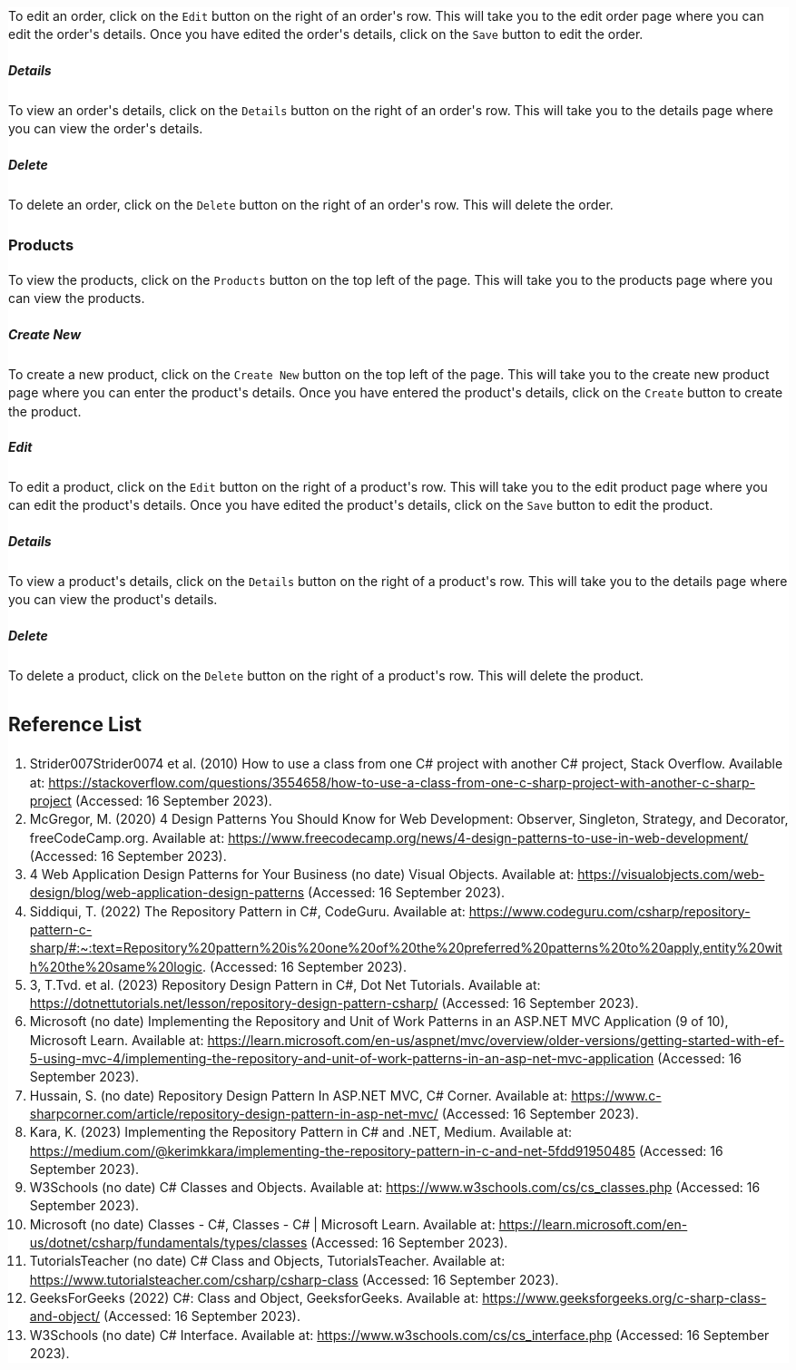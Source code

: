 To edit an order, click on the `Edit` button on the right of an order's row. This will take you to the edit order page where you can edit the order's details. Once you have edited the order's details, click on the `Save` button to edit the order.
##### Details
To view an order's details, click on the `Details` button on the right of an order's row. This will take you to the details page where you can view the order's details.
##### Delete
To delete an order, click on the `Delete` button on the right of an order's row. This will delete the order.
### Products
To view the products, click on the `Products` button on the top left of the page. This will take you to the products page where you can view the products.
##### Create New
To create a new product, click on the `Create New` button on the top left of the page. This will take you to the create new product page where you can enter the product's details. Once you have entered the product's details, click on the `Create` button to create the product.
##### Edit
To edit a product, click on the `Edit` button on the right of a product's row. This will take you to the edit product page where you can edit the product's details. Once you have edited the product's details, click on the `Save` button to edit the product.
##### Details
To view a product's details, click on the `Details` button on the right of a product's row. This will take you to the details page where you can view the product's details.
##### Delete
To delete a product, click on the `Delete` button on the right of a product's row. This will delete the product.
## Reference List
1. Strider007Strider0074 et al. (2010) How to use a class from one C# project with another C# project, Stack Overflow. Available at: https://stackoverflow.com/questions/3554658/how-to-use-a-class-from-one-c-sharp-project-with-another-c-sharp-project (Accessed: 16 September 2023). 
2. McGregor, M. (2020) 4 Design Patterns You Should Know for Web Development: Observer, Singleton, Strategy, and Decorator, freeCodeCamp.org. Available at: https://www.freecodecamp.org/news/4-design-patterns-to-use-in-web-development/ (Accessed: 16 September 2023). 
3. 4 Web Application Design Patterns for Your Business (no date) Visual Objects. Available at: https://visualobjects.com/web-design/blog/web-application-design-patterns (Accessed: 16 September 2023). 
4. Siddiqui, T. (2022) The Repository Pattern in C#, CodeGuru. Available at: https://www.codeguru.com/csharp/repository-pattern-c-sharp/#:~:text=Repository%20pattern%20is%20one%20of%20the%20preferred%20patterns%20to%20apply,entity%20with%20the%20same%20logic. (Accessed: 16 September 2023). 
5. 3, T.Tvd. et al. (2023) Repository Design Pattern in C#, Dot Net Tutorials. Available at: https://dotnettutorials.net/lesson/repository-design-pattern-csharp/ (Accessed: 16 September 2023). 
6. Microsoft (no date) Implementing the Repository and Unit of Work Patterns in an ASP.NET MVC Application (9 of 10), Microsoft Learn. Available at: https://learn.microsoft.com/en-us/aspnet/mvc/overview/older-versions/getting-started-with-ef-5-using-mvc-4/implementing-the-repository-and-unit-of-work-patterns-in-an-asp-net-mvc-application (Accessed: 16 September 2023). 
7. Hussain, S. (no date) Repository Design Pattern In ASP.NET MVC, C# Corner. Available at: https://www.c-sharpcorner.com/article/repository-design-pattern-in-asp-net-mvc/ (Accessed: 16 September 2023). 
8. Kara, K. (2023) Implementing the Repository Pattern in C# and&nbsp;.NET, Medium. Available at: https://medium.com/@kerimkkara/implementing-the-repository-pattern-in-c-and-net-5fdd91950485 (Accessed: 16 September 2023). 
9. W3Schools (no date) C# Classes and Objects. Available at: https://www.w3schools.com/cs/cs_classes.php (Accessed: 16 September 2023). 
10. Microsoft (no date) Classes - C#, Classes - C# | Microsoft Learn. Available at: https://learn.microsoft.com/en-us/dotnet/csharp/fundamentals/types/classes (Accessed: 16 September 2023). 
11. TutorialsTeacher (no date) C# Class and Objects, TutorialsTeacher. Available at: https://www.tutorialsteacher.com/csharp/csharp-class (Accessed: 16 September 2023). 
12. GeeksForGeeks (2022) C#: Class and Object, GeeksforGeeks. Available at: https://www.geeksforgeeks.org/c-sharp-class-and-object/ (Accessed: 16 September 2023). 
13. W3Schools (no date) C# Interface. Available at: https://www.w3schools.com/cs/cs_interface.php (Accessed: 16 September 2023). 